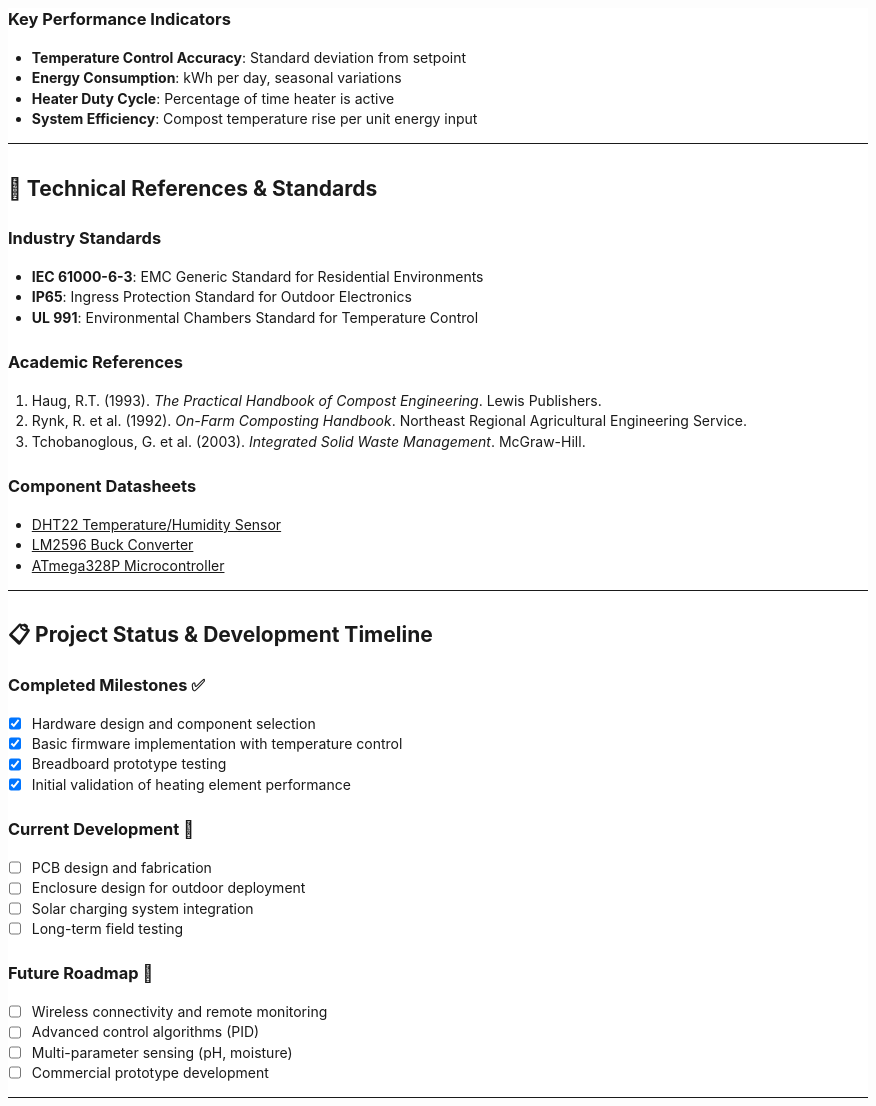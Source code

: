 ### Key Performance Indicators
- **Temperature Control Accuracy**: Standard deviation from setpoint
- **Energy Consumption**: kWh per day, seasonal variations
- **Heater Duty Cycle**: Percentage of time heater is active
- **System Efficiency**: Compost temperature rise per unit energy input

---

## 🔗 Technical References & Standards

### Industry Standards
- **IEC 61000-6-3**: EMC Generic Standard for Residential Environments
- **IP65**: Ingress Protection Standard for Outdoor Electronics
- **UL 991**: Environmental Chambers Standard for Temperature Control

### Academic References
1. Haug, R.T. (1993). *The Practical Handbook of Compost Engineering*. Lewis Publishers.
2. Rynk, R. et al. (1992). *On-Farm Composting Handbook*. Northeast Regional Agricultural Engineering Service.
3. Tchobanoglous, G. et al. (2003). *Integrated Solid Waste Management*. McGraw-Hill.

### Component Datasheets
- [DHT22 Temperature/Humidity Sensor](https://www.sparkfun.com/datasheets/Sensors/Temperature/DHT22.pdf)
- [LM2596 Buck Converter](https://www.ti.com/lit/ds/symlink/lm2596.pdf)
- [ATmega328P Microcontroller](https://ww1.microchip.com/downloads/en/DeviceDoc/Atmel-7810-Automotive-Microcontrollers-ATmega328P_Datasheet.pdf)

---

## 📋 Project Status & Development Timeline

### Completed Milestones ✅
- [x] Hardware design and component selection
- [x] Basic firmware implementation with temperature control
- [x] Breadboard prototype testing
- [x] Initial validation of heating element performance

### Current Development 🔄
- [ ] PCB design and fabrication
- [ ] Enclosure design for outdoor deployment
- [ ] Solar charging system integration
- [ ] Long-term field testing

### Future Roadmap 🎯
- [ ] Wireless connectivity and remote monitoring
- [ ] Advanced control algorithms (PID)
- [ ] Multi-parameter sensing (pH, moisture)
- [ ] Commercial prototype development

---